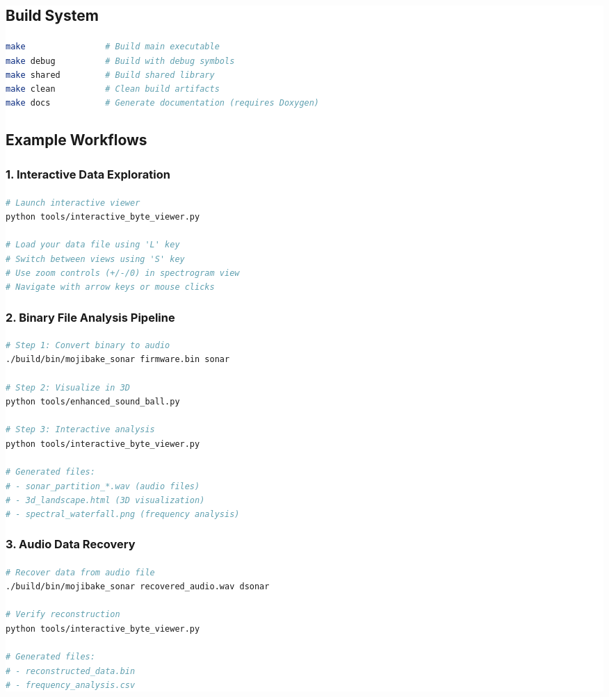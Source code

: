 ## Build System

```bash
make                # Build main executable
make debug          # Build with debug symbols
make shared         # Build shared library
make clean          # Clean build artifacts
make docs           # Generate documentation (requires Doxygen)
```

## Example Workflows

### 1. Interactive Data Exploration
```bash
# Launch interactive viewer
python tools/interactive_byte_viewer.py

# Load your data file using 'L' key
# Switch between views using 'S' key
# Use zoom controls (+/-/0) in spectrogram view
# Navigate with arrow keys or mouse clicks
```

### 2. Binary File Analysis Pipeline
```bash
# Step 1: Convert binary to audio
./build/bin/mojibake_sonar firmware.bin sonar

# Step 2: Visualize in 3D
python tools/enhanced_sound_ball.py

# Step 3: Interactive analysis
python tools/interactive_byte_viewer.py

# Generated files:
# - sonar_partition_*.wav (audio files)
# - 3d_landscape.html (3D visualization)
# - spectral_waterfall.png (frequency analysis)
```

### 3. Audio Data Recovery
```bash
# Recover data from audio file
./build/bin/mojibake_sonar recovered_audio.wav dsonar

# Verify reconstruction
python tools/interactive_byte_viewer.py

# Generated files:
# - reconstructed_data.bin
# - frequency_analysis.csv
```

